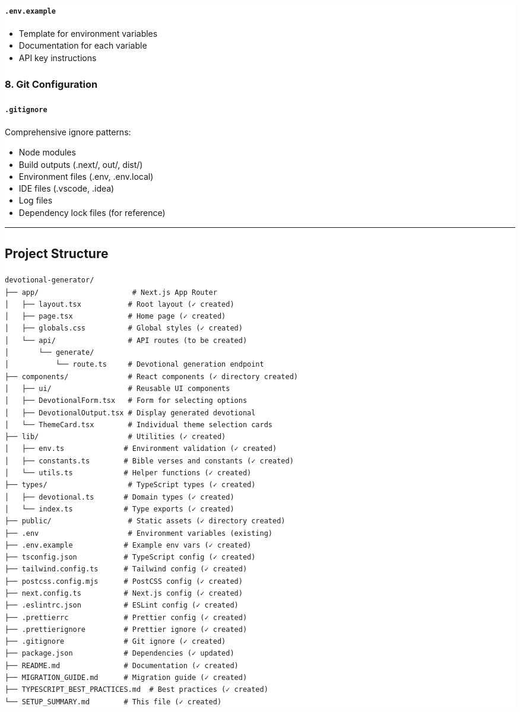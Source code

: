 #### `.env.example`
- Template for environment variables
- Documentation for each variable
- API key instructions

### 8. Git Configuration

#### `.gitignore`
Comprehensive ignore patterns:
- Node modules
- Build outputs (.next/, out/, dist/)
- Environment files (.env, .env.local)
- IDE files (.vscode, .idea)
- Log files
- Dependency lock files (for reference)

---

## Project Structure

```
devotional-generator/
├── app/                      # Next.js App Router
│   ├── layout.tsx           # Root layout (✓ created)
│   ├── page.tsx             # Home page (✓ created)
│   ├── globals.css          # Global styles (✓ created)
│   └── api/                 # API routes (to be created)
│       └── generate/
│           └── route.ts     # Devotional generation endpoint
├── components/              # React components (✓ directory created)
│   ├── ui/                  # Reusable UI components
│   ├── DevotionalForm.tsx   # Form for selecting options
│   ├── DevotionalOutput.tsx # Display generated devotional
│   └── ThemeCard.tsx        # Individual theme selection cards
├── lib/                     # Utilities (✓ created)
│   ├── env.ts              # Environment validation (✓ created)
│   ├── constants.ts        # Bible verses and constants (✓ created)
│   └── utils.ts            # Helper functions (✓ created)
├── types/                   # TypeScript types (✓ created)
│   ├── devotional.ts       # Domain types (✓ created)
│   └── index.ts            # Type exports (✓ created)
├── public/                  # Static assets (✓ directory created)
├── .env                     # Environment variables (existing)
├── .env.example            # Example env vars (✓ created)
├── tsconfig.json           # TypeScript config (✓ created)
├── tailwind.config.ts      # Tailwind config (✓ created)
├── postcss.config.mjs      # PostCSS config (✓ created)
├── next.config.ts          # Next.js config (✓ created)
├── .eslintrc.json          # ESLint config (✓ created)
├── .prettierrc             # Prettier config (✓ created)
├── .prettierignore         # Prettier ignore (✓ created)
├── .gitignore              # Git ignore (✓ created)
├── package.json            # Dependencies (✓ updated)
├── README.md               # Documentation (✓ created)
├── MIGRATION_GUIDE.md      # Migration guide (✓ created)
├── TYPESCRIPT_BEST_PRACTICES.md  # Best practices (✓ created)
└── SETUP_SUMMARY.md        # This file (✓ created)
```
